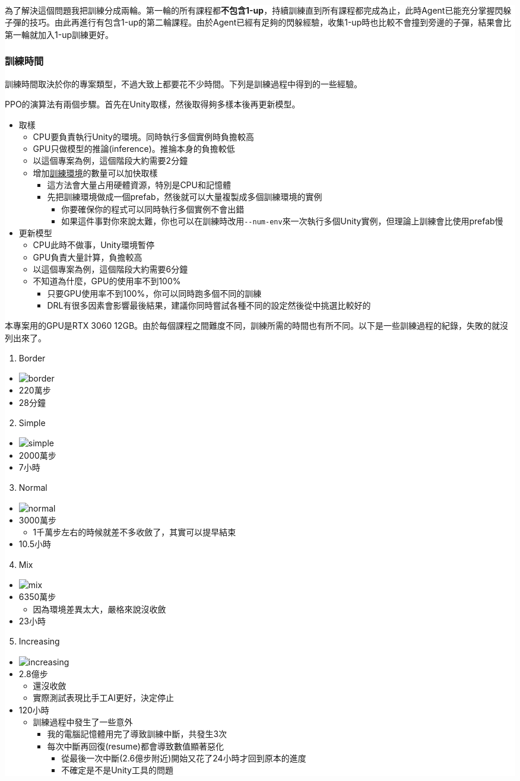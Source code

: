 為了解決這個問題我把訓練分成兩輪。第一輪的所有課程都**不包含1-up**，持續訓練直到所有課程都完成為止，此時Agent已能充分掌握閃躲子彈的技巧。由此再進行有包含1-up的第二輪課程。由於Agent已經有足夠的閃躲經驗，收集1-up時也比較不會撞到旁邊的子彈，結果會比第一輪就加入1-up訓練更好。

### 訓練時間
訓練時間取決於你的專案類型，不過大致上都要花不少時間。下列是訓練過程中得到的一些經驗。

PPO的演算法有兩個步驟。首先在Unity取樣，然後取得夠多樣本後再更新模型。
  - 取樣
    - CPU要負責執行Unity的環境。同時執行多個實例時負擔較高
    - GPU只做模型的推論(inference)。推掄本身的負擔較低
    - 以這個專案為例，這個階段大約需要2分鐘
    - 增加[訓練環境](https://github.com/Unity-Technologies/ml-agents/blob/main/docs/Training-ML-Agents.md#training-using-concurrent-unity-instances)的數量可以加快取樣
      - 這方法會大量占用硬體資源，特別是CPU和記憶體
      - 先把訓練環境做成一個prefab，然後就可以大量複製成多個訓練環境的實例
        - 你要確保你的程式可以同時執行多個實例不會出錯
        - 如果這件事對你來說太難，你也可以在訓練時改用`--num-env`來一次執行多個Unity實例，但理論上訓練會比使用prefab慢
  - 更新模型
    - CPU此時不做事，Unity環境暫停
    - GPU負責大量計算，負擔較高
    - 以這個專案為例，這個階段大約需要6分鐘
    - 不知道為什麼，GPU的使用率不到100%
      - 只要GPU使用率不到100%，你可以同時跑多個不同的訓練
      - DRL有很多因素會影響最後結果，建議你同時嘗試各種不同的設定然後從中挑選比較好的

本專案用的GPU是RTX 3060 12GB。由於每個課程之間難度不同，訓練所需的時間也有所不同。以下是一些訓練過程的紀錄，失敗的就沒列出來了。
1. Border
  - ![border](Documentation/resources/border.png)
  - 220萬步
  - 28分鐘
2. Simple
  - ![simple](Documentation/resources/simple.png)
  - 2000萬步
  - 7小時
3. Normal
  - ![normal](Documentation/resources/normal.png)
  - 3000萬步
    - 1千萬步左右的時候就差不多收斂了，其實可以提早結束
  - 10.5小時
4. Mix
  - ![mix](Documentation/resources/mix.png)
  - 6350萬步
    - 因為環境差異太大，嚴格來說沒收斂
  - 23小時
5. Increasing
  - ![increasing](Documentation/resources/increasing.png)
  - 2.8億步
    - 還沒收斂
    - 實際測試表現比手工AI更好，決定停止
  - 120小時
    - 訓練過程中發生了一些意外
      - 我的電腦記憶體用完了導致訓練中斷，共發生3次
      - 每次中斷再回復(resume)都會導致數值顯著惡化
        - 從最後一次中斷(2.6億步附近)開始又花了24小時才回到原本的進度
        - 不確定是不是Unity工具的問題

